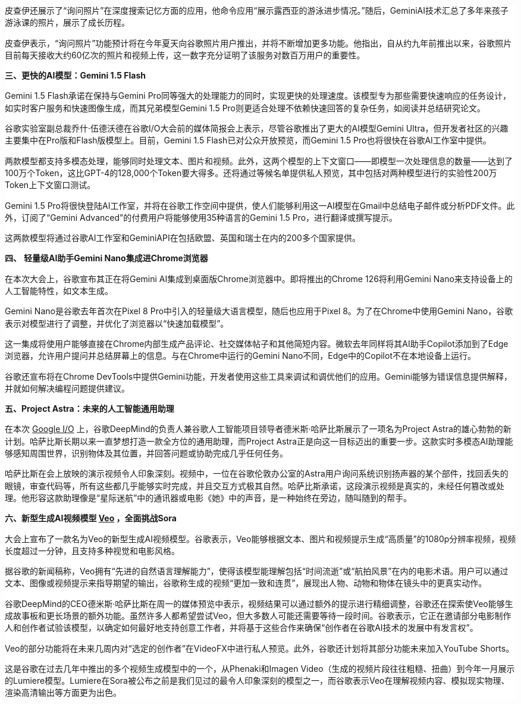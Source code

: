 皮查伊还展示了“询问照片”在深度搜索记忆方面的应用，他命令应用“展示露西亚的游泳进步情况。”随后，GeminiAI技术汇总了多年来孩子游泳课的照片，展示了成长历程。

皮查伊表示，“询问照片”功能预计将在今年夏天向谷歌照片用户推出，并将不断增加更多功能。他指出，自从约九年前推出以来，谷歌照片目前每天接收大约60亿次的照片和视频上传，这一数字充分证明了该服务对数百万用户的重要性。

**三、更快的AI模型：Gemini 1.5 Flash**

Gemini 1.5 Flash承诺在保持与Gemini Pro同等强大的处理能力的同时，实现更快的处理速度。该模型专为那些需要快速响应的任务设计，如实时客户服务和快速图像生成，而其兄弟模型Gemini 1.5 Pro则更适合处理不依赖快速回答的复杂任务，如阅读并总结研究论文。

谷歌实验室副总裁乔什·伍德沃德在谷歌I/O大会前的媒体简报会上表示，尽管谷歌推出了更大的AI模型Gemini Ultra，但开发者社区的兴趣主要集中在Pro版和Flash版模型上。目前，Gemini 1.5 Flash已对公众开放预览，而Gemini 1.5 Pro也将很快在谷歌AI工作室中提供。

两款模型都支持多模态处理，能够同时处理文本、图片和视频。此外，这两个模型的上下文窗口——即模型一次处理信息的数量——达到了100万个Token，这比GPT-4的128,000个Token要大得多。还将通过等候名单提供私人预览，其中包括对两种模型进行的实验性200万Token上下文窗口测试。

Gemini 1.5 Pro将很快登陆AI工作室，并将在谷歌工作空间中提供，使人们能够利用这一AI模型在Gmail中总结电子邮件或分析PDF文件。此外，订阅了“Gemini Advanced”的付费用户将能够使用35种语言的Gemini 1.5 Pro，进行翻译或撰写提示。

这两款模型将通过谷歌AI工作室和GeminiAPI在包括欧盟、英国和瑞士在内的200多个国家提供。

**四、**
**轻量级AI助手Gemini Nano集成进Chrome浏览器**

在本次大会上，谷歌宣布其正在将Gemini AI集成到桌面版Chrome浏览器中。即将推出的Chrome 126将利用Gemini Nano来支持设备上的人工智能特性，如文本生成。

Gemini Nano是谷歌去年首次在Pixel 8 Pro中引入的轻量级大语言模型，随后也应用于Pixel 8。为了在Chrome中使用Gemini Nano，谷歌表示对模型进行了调整，并优化了浏览器以“快速加载模型”。

这一集成将使用户能够直接在Chrome内部生成产品评论、社交媒体帖子和其他简短内容。微软去年同样将其AI助手Copilot添加到了Edge浏览器，允许用户提问并总结屏幕上的信息。与在Chrome中运行的Gemini Nano不同，Edge中的Copilot不在本地设备上运行。

谷歌还宣布将在Chrome DevTools中提供Gemini功能，开发者使用这些工具来调试和调优他们的应用。Gemini能够为错误信息提供解释，并就如何解决编程问题提供建议。

**五、Project Astra：未来的人工智能通用助理**

在本次
[Google I/O](https://todayai.com.cn/article/tag/google-i-o "Google I/O")
上，谷歌DeepMind的负责人兼谷歌人工智能项目领导者德米斯·哈萨比斯展示了一项名为Project Astra的雄心勃勃的新计划。哈萨比斯长期以来一直梦想打造一款全方位的通用助理，而Project Astra正是向这一目标迈出的重要一步。这款实时多模态AI助理能够感知周围世界，识别物体及其位置，并回答问题或协助完成几乎任何任务。

哈萨比斯在会上放映的演示视频令人印象深刻。视频中，一位在谷歌伦敦办公室的Astra用户询问系统识别扬声器的某个部件，找回丢失的眼镜，审查代码等，所有这些都几乎能够实时完成，并且交互方式极其自然。哈萨比斯承诺，这段演示视频是真实的，未经任何篡改或处理。他形容这款助理像是“星际迷航”中的通讯器或电影《她》中的声音，是一种始终在旁边，随叫随到的帮手。

**六、新型生成AI视频模型
[Veo](https://todayai.com.cn/article/tag/veo "Veo")
，全面挑战Sora**

大会上宣布了一款名为Veo的新型生成AI视频模型。谷歌表示，Veo能够根据文本、图片和视频提示生成“高质量”的1080p分辨率视频，视频长度超过一分钟，且支持多种视觉和电影风格。

据谷歌的新闻稿称，Veo拥有“先进的自然语言理解能力”，使得该模型能理解包括“时间流逝”或“航拍风景”在内的电影术语。用户可以通过文本、图像或视频提示来指导期望的输出，谷歌称生成的视频“更加一致和连贯”，展现出人物、动物和物体在镜头中的更真实动作。

谷歌DeepMind的CEO德米斯·哈萨比斯在周一的媒体预览中表示，视频结果可以通过额外的提示进行精细调整，谷歌还在探索使Veo能够生成故事板和更长场景的额外功能。虽然许多人都希望尝试Veo，但大多数人可能还需要等待一段时间。谷歌表示，它正在邀请部分电影制作人和创作者试验该模型，以确定如何最好地支持创意工作者，并将基于这些合作来确保“创作者在谷歌AI技术的发展中有发言权”。

Veo的部分功能将在未来几周内对“选定的创作者”在VideoFX中进行私人预览。此外，谷歌还计划将其部分功能未来加入YouTube Shorts。

这是谷歌在过去几年中推出的多个视频生成模型中的一个，从Phenaki和Imagen Video（生成的视频片段往往粗糙、扭曲）到今年一月展示的Lumiere模型。Lumiere在Sora被公布之前是我们见过的最令人印象深刻的模型之一，而谷歌表示Veo在理解视频内容、模拟现实物理、渲染高清输出等方面更为出色。
